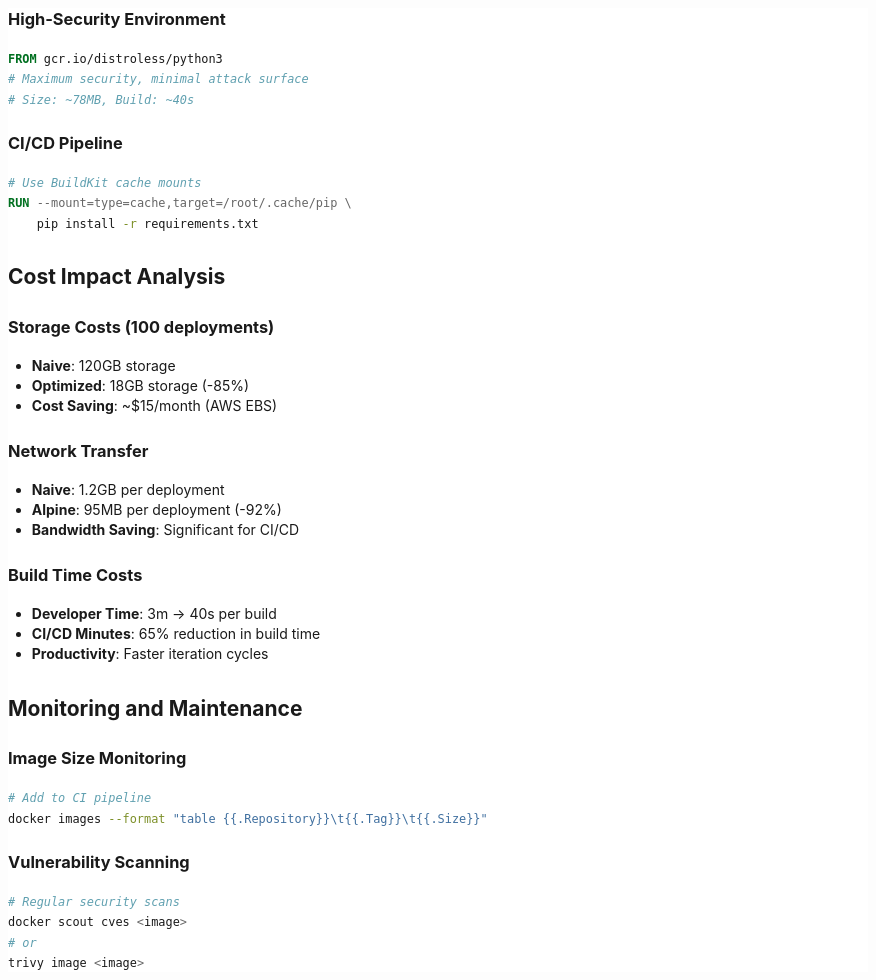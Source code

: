 ### High-Security Environment

```dockerfile
FROM gcr.io/distroless/python3
# Maximum security, minimal attack surface
# Size: ~78MB, Build: ~40s
```

### CI/CD Pipeline

```dockerfile
# Use BuildKit cache mounts
RUN --mount=type=cache,target=/root/.cache/pip \
    pip install -r requirements.txt
```

## Cost Impact Analysis

### Storage Costs (100 deployments)

- **Naive**: 120GB storage
- **Optimized**: 18GB storage (-85%)
- **Cost Saving**: ~$15/month (AWS EBS)

### Network Transfer

- **Naive**: 1.2GB per deployment
- **Alpine**: 95MB per deployment (-92%)
- **Bandwidth Saving**: Significant for CI/CD

### Build Time Costs

- **Developer Time**: 3m → 40s per build
- **CI/CD Minutes**: 65% reduction in build time
- **Productivity**: Faster iteration cycles

## Monitoring and Maintenance

### Image Size Monitoring

```bash
# Add to CI pipeline
docker images --format "table {{.Repository}}\t{{.Tag}}\t{{.Size}}"
```

### Vulnerability Scanning

```bash
# Regular security scans
docker scout cves <image>
# or
trivy image <image>
```

